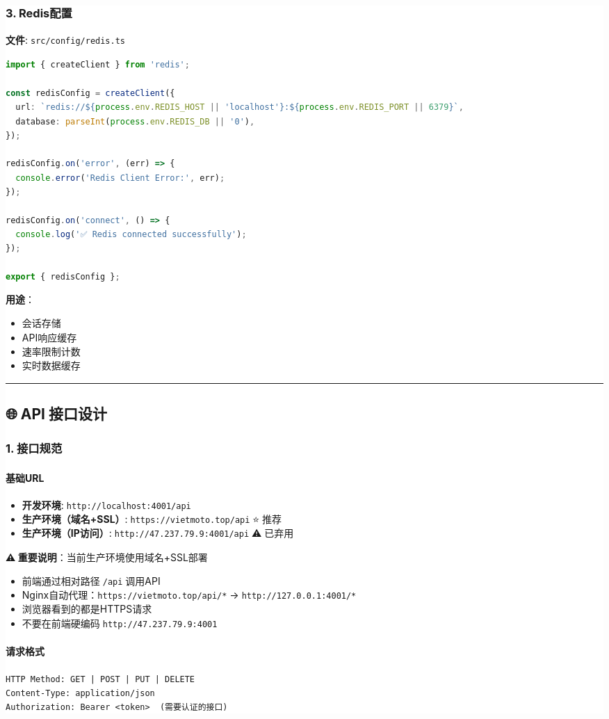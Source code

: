 
### 3. Redis配置

**文件**: `src/config/redis.ts`

```typescript
import { createClient } from 'redis';

const redisConfig = createClient({
  url: `redis://${process.env.REDIS_HOST || 'localhost'}:${process.env.REDIS_PORT || 6379}`,
  database: parseInt(process.env.REDIS_DB || '0'),
});

redisConfig.on('error', (err) => {
  console.error('Redis Client Error:', err);
});

redisConfig.on('connect', () => {
  console.log('✅ Redis connected successfully');
});

export { redisConfig };
```

**用途**：
- 会话存储
- API响应缓存
- 速率限制计数
- 实时数据缓存

---

## 🌐 API 接口设计

### 1. 接口规范

#### 基础URL
- **开发环境**: `http://localhost:4001/api`
- **生产环境（域名+SSL）**: `https://vietmoto.top/api` ⭐ 推荐
- **生产环境（IP访问）**: `http://47.237.79.9:4001/api` ⚠️ 已弃用

**⚠️ 重要说明**：当前生产环境使用域名+SSL部署
- 前端通过相对路径 `/api` 调用API
- Nginx自动代理：`https://vietmoto.top/api/*` → `http://127.0.0.1:4001/*`
- 浏览器看到的都是HTTPS请求
- 不要在前端硬编码 `http://47.237.79.9:4001`

#### 请求格式
```
HTTP Method: GET | POST | PUT | DELETE
Content-Type: application/json
Authorization: Bearer <token>  (需要认证的接口)
```
